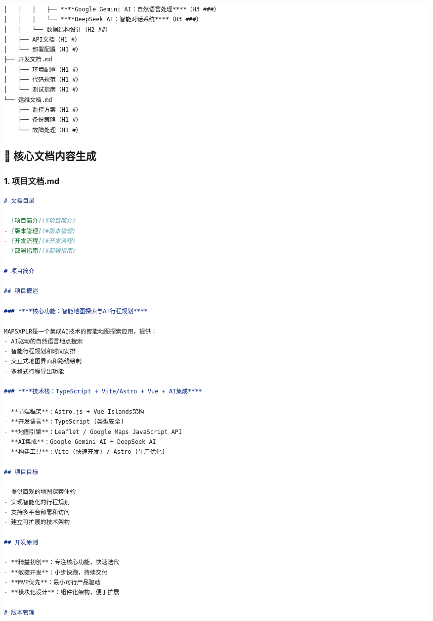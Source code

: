 ```
│   │   │   ├── ****Google Gemini AI：自然语言处理****（H3 ###）
│   │   │   └── ****DeepSeek AI：智能对话系统****（H3 ###）
│   │   └── 数据结构设计（H2 ##）
│   ├── API文档（H1 #）
│   └── 部署配置（H1 #）
├── 开发文档.md
│   ├── 环境配置（H1 #）
│   ├── 代码规范（H1 #）
│   └── 测试指南（H1 #）
└── 运维文档.md
    ├── 监控方案（H1 #）
    ├── 备份策略（H1 #）
    └── 故障处理（H1 #）
```

## 📄 核心文档内容生成

### 1. 项目文档.md

```markdown
# 文档目录

- [项目简介](#项目简介)
- [版本管理](#版本管理)
- [开发流程](#开发流程)
- [部署指南](#部署指南)

# 项目简介

## 项目概述

### ****核心功能：智能地图探索与AI行程规划****

MAPSXPLR是一个集成AI技术的智能地图探索应用，提供：
- AI驱动的自然语言地点搜索
- 智能行程规划和时间安排
- 交互式地图界面和路线绘制
- 多格式行程导出功能

### ****技术栈：TypeScript + Vite/Astro + Vue + AI集成****

- **前端框架**：Astro.js + Vue Islands架构
- **开发语言**：TypeScript (类型安全)
- **地图引擎**：Leaflet / Google Maps JavaScript API
- **AI集成**：Google Gemini AI + DeepSeek AI
- **构建工具**：Vite (快速开发) / Astro (生产优化)

## 项目目标

- 提供直观的地图探索体验
- 实现智能化的行程规划
- 支持多平台部署和访问
- 建立可扩展的技术架构

## 开发原则

- **精益初创**：专注核心功能，快速迭代
- **敏捷开发**：小步快跑，持续交付
- **MVP优先**：最小可行产品驱动
- **模块化设计**：组件化架构，便于扩展

# 版本管理

```